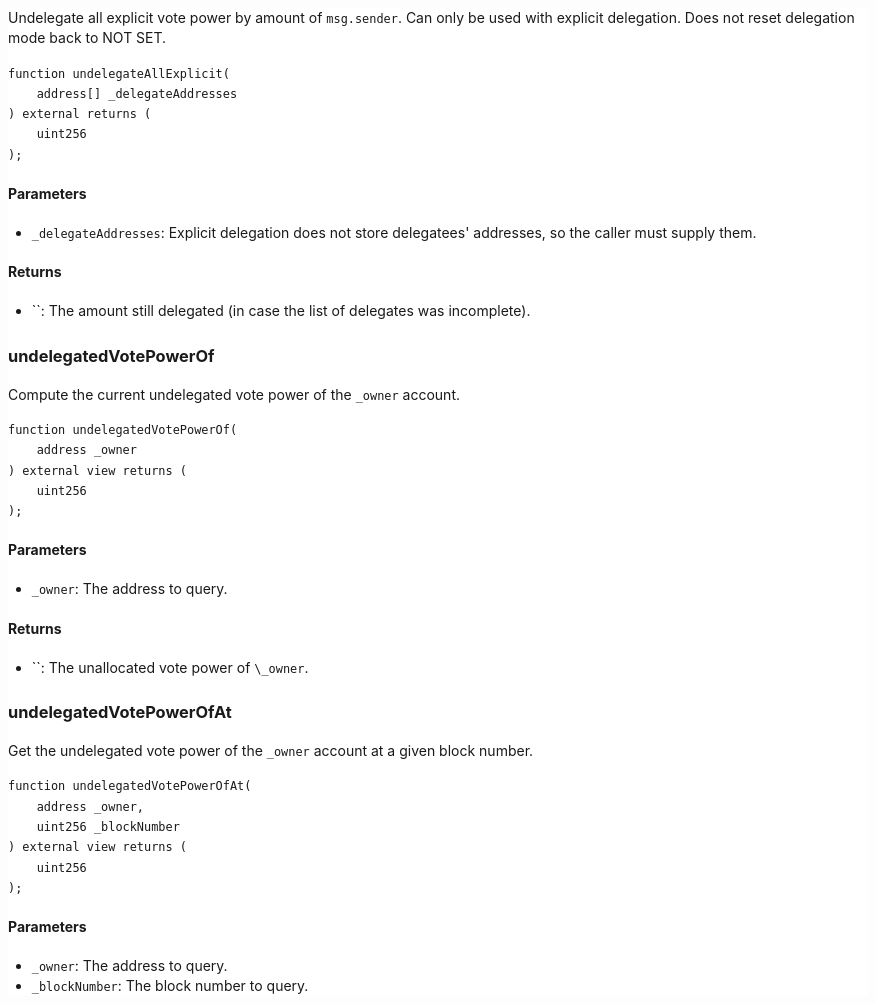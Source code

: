 Undelegate all explicit vote power by amount of `msg.sender`.
Can only be used with explicit delegation.
Does not reset delegation mode back to NOT SET.

```solidity
function undelegateAllExplicit(
    address[] _delegateAddresses
) external returns (
    uint256
);
```

#### Parameters

- `_delegateAddresses`: Explicit delegation does not store delegatees' addresses, so the caller must supply them.

#### Returns

- ``: The amount still delegated (in case the list of delegates was incomplete).

### undelegatedVotePowerOf

Compute the current undelegated vote power of the `_owner` account.

```solidity
function undelegatedVotePowerOf(
    address _owner
) external view returns (
    uint256
);
```

#### Parameters

- `_owner`: The address to query.

#### Returns

- ``: The unallocated vote power of `\_owner`.

### undelegatedVotePowerOfAt

Get the undelegated vote power of the `_owner` account at a given block number.

```solidity
function undelegatedVotePowerOfAt(
    address _owner,
    uint256 _blockNumber
) external view returns (
    uint256
);
```

#### Parameters

- `_owner`: The address to query.
- `_blockNumber`: The block number to query.
